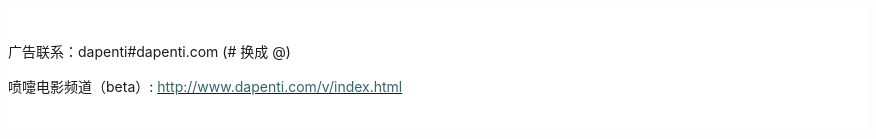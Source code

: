 <p><a href="http://item.taobao.com/item.htm?id=13477536094" target="_blank"><img border="0" alt="" src="http://imgs.dapenti.org:88/dapenti/BRkhdEbJ/TiGds.jpg"></a> <a href="http://item.taobao.com/item.htm?spm=1103uhpN.1-a2hol.4-4mnfug&amp;id=13407924200" target="_blank"><font color="#336666"><img border="0" alt="" src="http://imgs.dapenti.org:88/dapenti/BMzLp2o1/yevBP.jpg"></font></a><br></p>
<p>广告联系：dapenti#dapenti.com (# 换成 @)</p>
<p>喷嚏电影频道（beta）: <a href="http://www.dapenti.com/v/index.html"><font color="#336666">http://www.dapenti.com/v/index.html</font></a></p>
</div>
<p>&#160;</p>
</div>